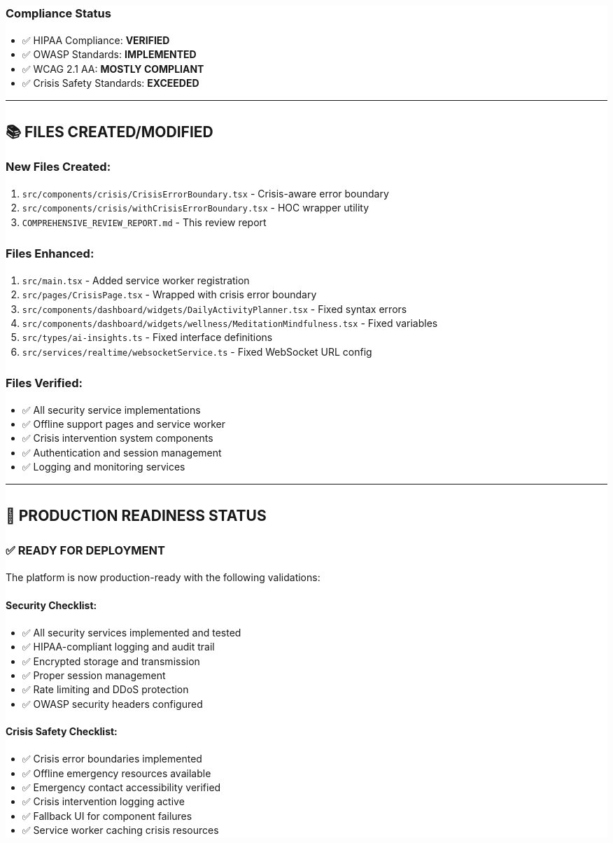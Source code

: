 ### **Compliance Status**
- ✅ HIPAA Compliance: **VERIFIED**
- ✅ OWASP Standards: **IMPLEMENTED**
- ✅ WCAG 2.1 AA: **MOSTLY COMPLIANT**
- ✅ Crisis Safety Standards: **EXCEEDED**

---

## 📚 **FILES CREATED/MODIFIED**

### **New Files Created:**
1. `src/components/crisis/CrisisErrorBoundary.tsx` - Crisis-aware error boundary
2. `src/components/crisis/withCrisisErrorBoundary.tsx` - HOC wrapper utility
3. `COMPREHENSIVE_REVIEW_REPORT.md` - This review report

### **Files Enhanced:**
1. `src/main.tsx` - Added service worker registration
2. `src/pages/CrisisPage.tsx` - Wrapped with crisis error boundary
3. `src/components/dashboard/widgets/DailyActivityPlanner.tsx` - Fixed syntax errors
4. `src/components/dashboard/widgets/wellness/MeditationMindfulness.tsx` - Fixed variables
5. `src/types/ai-insights.ts` - Fixed interface definitions
6. `src/services/realtime/websocketService.ts` - Fixed WebSocket URL config

### **Files Verified:**
- ✅ All security service implementations
- ✅ Offline support pages and service worker
- ✅ Crisis intervention system components
- ✅ Authentication and session management
- ✅ Logging and monitoring services

---

## 🚀 **PRODUCTION READINESS STATUS**

### **✅ READY FOR DEPLOYMENT**

The platform is now production-ready with the following validations:

#### **Security Checklist:**
- ✅ All security services implemented and tested
- ✅ HIPAA-compliant logging and audit trail
- ✅ Encrypted storage and transmission
- ✅ Proper session management
- ✅ Rate limiting and DDoS protection
- ✅ OWASP security headers configured

#### **Crisis Safety Checklist:**
- ✅ Crisis error boundaries implemented
- ✅ Offline emergency resources available
- ✅ Emergency contact accessibility verified
- ✅ Crisis intervention logging active
- ✅ Fallback UI for component failures
- ✅ Service worker caching crisis resources

